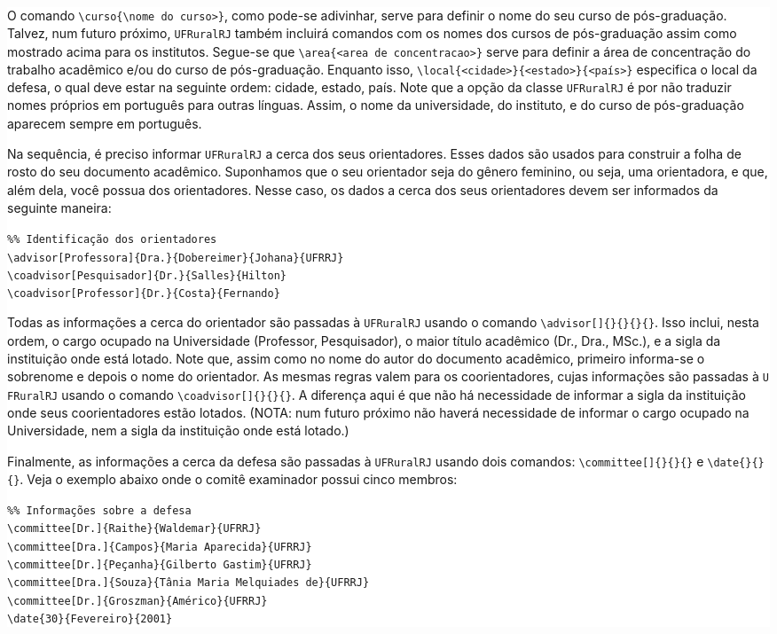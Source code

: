 O comando `\curso{\nome do curso>}`, como pode-se adivinhar, serve para definir o nome do seu curso de
pós-graduação. Talvez, num futuro próximo, `UFRuralRJ` também incluirá comandos com os nomes dos cursos de 
pós-graduação assim como mostrado acima para os institutos. Segue-se que `\area{<area de concentracao>}` serve
para definir a área de concentração do trabalho acadêmico e/ou do curso de pós-graduação. Enquanto isso, 
`\local{<cidade>}{<estado>}{<país>}` especifica o local da defesa, o qual deve estar na seguinte ordem: cidade,
estado, país. Note que a opção da classe `UFRuralRJ` é por não traduzir nomes próprios em português para outras
línguas. Assim, o nome da universidade, do instituto, e do curso de pós-graduação aparecem sempre em português.

Na sequência, é preciso informar `UFRuralRJ` a cerca dos seus orientadores. Esses dados são usados para 
construir a folha de rosto do seu documento acadêmico. Suponhamos que o seu orientador seja do gênero feminino,
ou seja, uma orientadora, e que, além dela, você possua dos orientadores. Nesse caso, os dados a cerca dos 
seus orientadores devem ser informados da seguinte maneira:

    %% Identificação dos orientadores
    \advisor[Professora]{Dra.}{Dobereimer}{Johana}{UFRRJ}
    \coadvisor[Pesquisador]{Dr.}{Salles}{Hilton}
    \coadvisor[Professor]{Dr.}{Costa}{Fernando}
    
Todas as informações a cerca do orientador são passadas à `UFRuralRJ` usando o comando `\advisor[]{}{}{}{}`. 
Isso inclui, nesta ordem, o cargo ocupado na Universidade (Professor, Pesquisador), o maior título acadêmico 
(Dr., Dra., MSc.), e a sigla da instituição onde está lotado. Note que, assim como no nome do autor do 
documento acadêmico, primeiro informa-se o sobrenome e depois o nome do orientador. As mesmas regras valem 
para os coorientadores, cujas informações são passadas à `UFRuralRJ` usando o comando `\coadvisor[]{}{}{}`. A
diferença aqui é que não há necessidade de informar a sigla da instituição onde seus coorientadores estão
lotados. (NOTA: num futuro próximo não haverá necessidade de informar o cargo ocupado na Universidade, nem
a sigla da instituição onde está lotado.)

Finalmente, as informações a cerca da defesa são passadas à `UFRuralRJ` usando dois comandos: 
`\committee[]{}{}{}` e `\date{}{}{}`. Veja o exemplo abaixo onde o comitê examinador possui cinco membros:

    %% Informações sobre a defesa
    \committee[Dr.]{Raithe}{Waldemar}{UFRRJ}
    \committee[Dra.]{Campos}{Maria Aparecida}{UFRRJ}
    \committee[Dr.]{Peçanha}{Gilberto Gastim}{UFRRJ}
    \committee[Dra.]{Souza}{Tânia Maria Melquiades de}{UFRRJ}
    \committee[Dr.]{Groszman}{Américo}{UFRRJ}
    \date{30}{Fevereiro}{2001}


[abntex2cite]: http://www.abntex.net.br/
[bibtex]: https://en.wikibooks.org/wiki/LaTeX/Bibliography_Management#BibTeX
[bibliography]: https://en.wikibooks.org/wiki/LaTeX/Bibliography_Management
[def]: https://en.wikibooks.org/wiki/TeX/def
[iiufrgs]: http://www.inf.ufrgs.br/utug
[inf]: http://www.inf.ufsm.br
[include]: https://en.wikibooks.org/wiki/LaTeX/Modular_Documents#Getting_LaTeX_to_process_multiple_files
[hyperref]: https://en.wikibooks.org/wiki/LaTeX/Hyperlinks
[manual]: http://www.ufrrj.br/portal/modulo/dppg/Formularios_normas/manual_teses.pdf
[mdtufsm]: https://code.google.com/p/mdtufsm-ppgi/
[toc]: https://en.wikibooks.org/wiki/LaTeX/Document_Structure#Table_of_contents